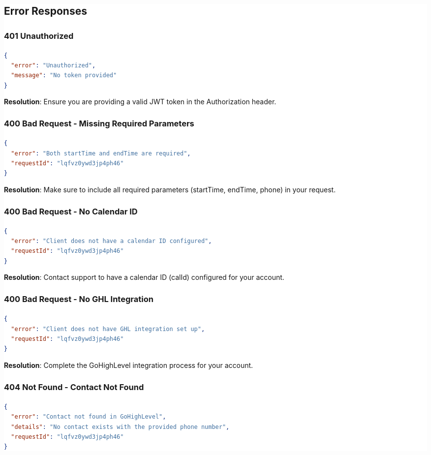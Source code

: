 ## Error Responses

### 401 Unauthorized

```json
{
  "error": "Unauthorized",
  "message": "No token provided"
}
```

**Resolution**: Ensure you are providing a valid JWT token in the Authorization header.

### 400 Bad Request - Missing Required Parameters

```json
{
  "error": "Both startTime and endTime are required",
  "requestId": "lqfvz0ywd3jp4ph46"
}
```

**Resolution**: Make sure to include all required parameters (startTime, endTime, phone) in your request.

### 400 Bad Request - No Calendar ID

```json
{
  "error": "Client does not have a calendar ID configured",
  "requestId": "lqfvz0ywd3jp4ph46"
}
```

**Resolution**: Contact support to have a calendar ID (calId) configured for your account.

### 400 Bad Request - No GHL Integration

```json
{
  "error": "Client does not have GHL integration set up",
  "requestId": "lqfvz0ywd3jp4ph46"
}
```

**Resolution**: Complete the GoHighLevel integration process for your account.

### 404 Not Found - Contact Not Found

```json
{
  "error": "Contact not found in GoHighLevel",
  "details": "No contact exists with the provided phone number",
  "requestId": "lqfvz0ywd3jp4ph46"
}
```
